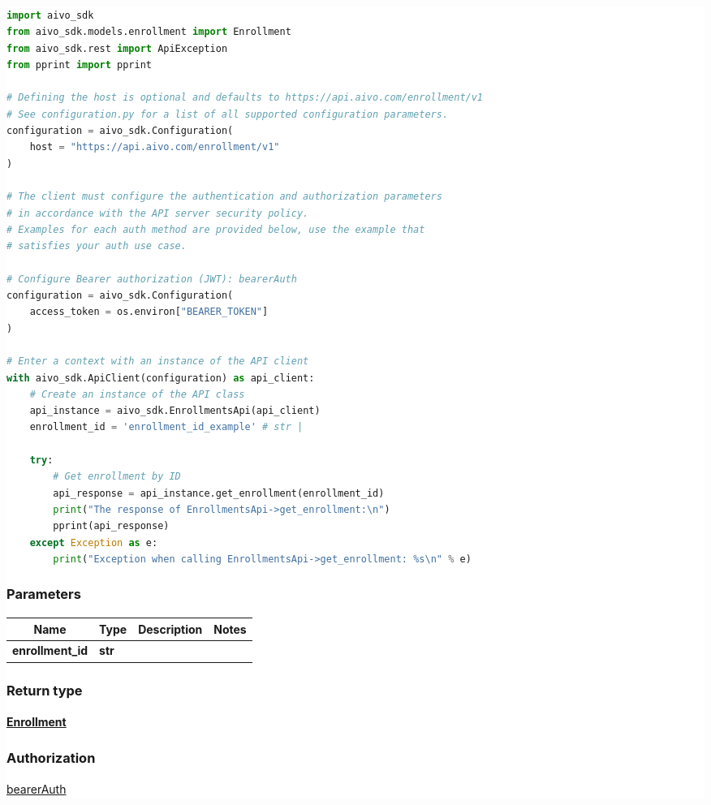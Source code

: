 ```python
import aivo_sdk
from aivo_sdk.models.enrollment import Enrollment
from aivo_sdk.rest import ApiException
from pprint import pprint

# Defining the host is optional and defaults to https://api.aivo.com/enrollment/v1
# See configuration.py for a list of all supported configuration parameters.
configuration = aivo_sdk.Configuration(
    host = "https://api.aivo.com/enrollment/v1"
)

# The client must configure the authentication and authorization parameters
# in accordance with the API server security policy.
# Examples for each auth method are provided below, use the example that
# satisfies your auth use case.

# Configure Bearer authorization (JWT): bearerAuth
configuration = aivo_sdk.Configuration(
    access_token = os.environ["BEARER_TOKEN"]
)

# Enter a context with an instance of the API client
with aivo_sdk.ApiClient(configuration) as api_client:
    # Create an instance of the API class
    api_instance = aivo_sdk.EnrollmentsApi(api_client)
    enrollment_id = 'enrollment_id_example' # str | 

    try:
        # Get enrollment by ID
        api_response = api_instance.get_enrollment(enrollment_id)
        print("The response of EnrollmentsApi->get_enrollment:\n")
        pprint(api_response)
    except Exception as e:
        print("Exception when calling EnrollmentsApi->get_enrollment: %s\n" % e)
```



### Parameters


Name | Type | Description  | Notes
------------- | ------------- | ------------- | -------------
 **enrollment_id** | **str**|  | 

### Return type

[**Enrollment**](Enrollment.md)

### Authorization

[bearerAuth](../README.md#bearerAuth)
